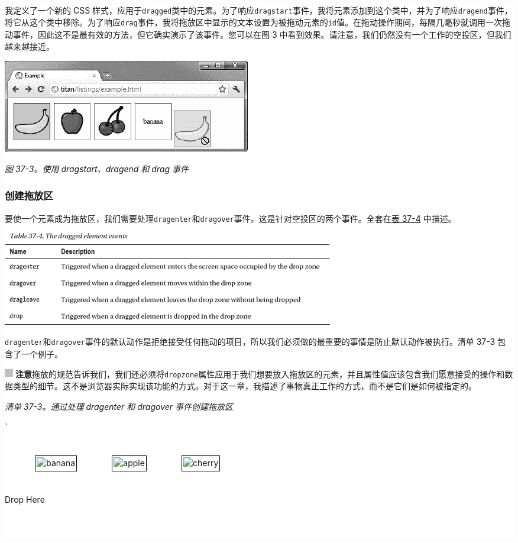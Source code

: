 我定义了一个新的 CSS 样式，应用于`dragged`类中的元素。为了响应`dragstart`事件，我将元素添加到这个类中，并为了响应`dragend`事件，将它从这个类中移除。为了响应`drag`事件，我将拖放区中显示的文本设置为被拖动元素的`id`值。在拖动操作期间，每隔几毫秒就调用一次拖动事件，因此这不是最有效的方法，但它确实演示了该事件。您可以在图 3 中看到效果。请注意，我们仍然没有一个工作的空投区，但我们越来越接近。

![Image](img/3703.jpg)

*图 37-3。使用 dragstart、dragend 和 drag 事件*

### 创建拖放区

要使一个元素成为拖放区，我们需要处理`dragenter`和`dragover`事件。这是针对空投区的两个事件。全套在[表 37-4](#tab_37_4) 中描述。

![Image](img/t3704.jpg)

`dragenter`和`dragover`事件的默认动作是拒绝接受任何拖动的项目，所以我们必须做的最重要的事情是防止默认动作被执行。清单 37-3 包含了一个例子。

![Image](img/square.jpg) **注意**拖放的规范告诉我们，我们还必须将`dropzone`属性应用于我们想要放入拖放区的元素，并且属性值应该包含我们愿意接受的操作和数据类型的细节。这不是浏览器实际实现该功能的方式。对于这一章，我描述了事物真正工作的方式，而不是它们是如何被指定的。

*清单 37-3。通过处理 dragenter 和 dragover 事件创建拖放区*

`<!DOCTYPE HTML>
<html>
    <head>
        <title>Example</title>
        <style>
            #src > * {float:left;}
            #target, #src > img {border: thin solid black; padding: 2px; margin:4px;}
            #target {height: 81px; width: 81px; text-align: center; display: table;}
            #target > p {display: table-cell; vertical-align: middle;}
            #target > img {margin: 1px;}
            img.dragged {background-color: lightgrey;}

        </style>
    </head>
    <body>
        <div id="src">
            <img draggable="true" id="banana" src="banana100.png" alt="banana"/>
            <img draggable="true" id="apple" src="apple100.png" alt="apple"/>
            <img draggable="true" id="cherries" src="cherries100.png" alt="cherry"/>
            <div id="target">
                <p id="msg">Drop Here</p>
            </div>
        </div>
